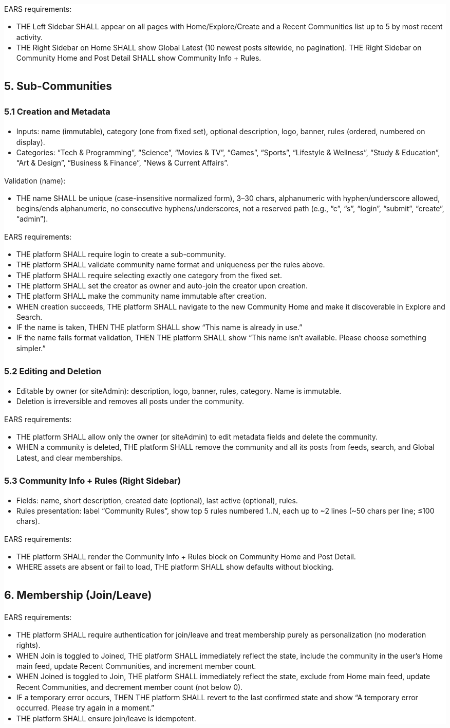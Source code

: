 EARS requirements:
- THE Left Sidebar SHALL appear on all pages with Home/Explore/Create and a Recent Communities list up to 5 by most recent activity.
- THE Right Sidebar on Home SHALL show Global Latest (10 newest posts sitewide, no pagination). THE Right Sidebar on Community Home and Post Detail SHALL show Community Info + Rules.

## 5. Sub-Communities
### 5.1 Creation and Metadata
- Inputs: name (immutable), category (one from fixed set), optional description, logo, banner, rules (ordered, numbered on display).
- Categories: “Tech & Programming”, “Science”, “Movies & TV”, “Games”, “Sports”, “Lifestyle & Wellness”, “Study & Education”, “Art & Design”, “Business & Finance”, “News & Current Affairs”.

Validation (name):
- THE name SHALL be unique (case-insensitive normalized form), 3–30 chars, alphanumeric with hyphen/underscore allowed, begins/ends alphanumeric, no consecutive hyphens/underscores, not a reserved path (e.g., “c”, “s”, “login”, “submit”, “create”, “admin”).

EARS requirements:
- THE platform SHALL require login to create a sub-community.
- THE platform SHALL validate community name format and uniqueness per the rules above.
- THE platform SHALL require selecting exactly one category from the fixed set.
- THE platform SHALL set the creator as owner and auto-join the creator upon creation.
- THE platform SHALL make the community name immutable after creation.
- WHEN creation succeeds, THE platform SHALL navigate to the new Community Home and make it discoverable in Explore and Search.
- IF the name is taken, THEN THE platform SHALL show “This name is already in use.”
- IF the name fails format validation, THEN THE platform SHALL show “This name isn’t available. Please choose something simpler.”

### 5.2 Editing and Deletion
- Editable by owner (or siteAdmin): description, logo, banner, rules, category. Name is immutable.
- Deletion is irreversible and removes all posts under the community.

EARS requirements:
- THE platform SHALL allow only the owner (or siteAdmin) to edit metadata fields and delete the community.
- WHEN a community is deleted, THE platform SHALL remove the community and all its posts from feeds, search, and Global Latest, and clear memberships.

### 5.3 Community Info + Rules (Right Sidebar)
- Fields: name, short description, created date (optional), last active (optional), rules.
- Rules presentation: label “Community Rules”, show top 5 rules numbered 1..N, each up to ~2 lines (~50 chars per line; ≤100 chars).

EARS requirements:
- THE platform SHALL render the Community Info + Rules block on Community Home and Post Detail.
- WHERE assets are absent or fail to load, THE platform SHALL show defaults without blocking.

## 6. Membership (Join/Leave)
EARS requirements:
- THE platform SHALL require authentication for join/leave and treat membership purely as personalization (no moderation rights).
- WHEN Join is toggled to Joined, THE platform SHALL immediately reflect the state, include the community in the user’s Home main feed, update Recent Communities, and increment member count.
- WHEN Joined is toggled to Join, THE platform SHALL immediately reflect the state, exclude from Home main feed, update Recent Communities, and decrement member count (not below 0).
- IF a temporary error occurs, THEN THE platform SHALL revert to the last confirmed state and show “A temporary error occurred. Please try again in a moment.”
- THE platform SHALL ensure join/leave is idempotent.
